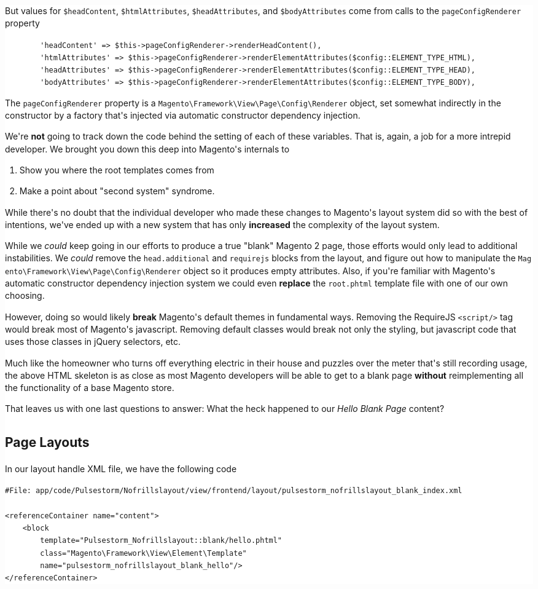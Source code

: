 But values for `$headContent`, `$htmlAttributes`, `$headAttributes`, and `$bodyAttributes` come from calls to the `pageConfigRenderer` property 
       
            'headContent' => $this->pageConfigRenderer->renderHeadContent(),
            'htmlAttributes' => $this->pageConfigRenderer->renderElementAttributes($config::ELEMENT_TYPE_HTML),
            'headAttributes' => $this->pageConfigRenderer->renderElementAttributes($config::ELEMENT_TYPE_HEAD),
            'bodyAttributes' => $this->pageConfigRenderer->renderElementAttributes($config::ELEMENT_TYPE_BODY),    
    
The `pageConfigRenderer` property is a `Magento\Framework\View\Page\Config\Renderer` object, set somewhat indirectly in the constructor by a factory that's injected via automatic constructor dependency injection.

We're **not** going to track down the code behind the setting of each of these variables.  That is, again, a job for a more intrepid developer.  We brought you down this deep into Magento's internals to 

1. Show you where the root templates comes from 

2. Make a point about "second system" syndrome. 

While there's no doubt that the individual developer who made these changes to Magento's layout system did so with the best of intentions, we've ended up with a new system that has only **increased** the complexity of the layout system.  

While we *could* keep going in our efforts to produce a true "blank" Magento 2 page, those efforts would only lead to additional instabilities.  We *could* remove the `head.additional` and `requirejs` blocks from the layout, and figure out how to manipulate the `Magento\Framework\View\Page\Config\Renderer` object so it produces empty attributes.  Also, if you're familiar with Magento's automatic constructor dependency injection system we could even **replace** the `root.phtml` template file with one of our own choosing.

However, doing so would likely **break** Magento's default themes in fundamental ways.  Removing the RequireJS `<script/>` tag would break most of Magento's javascript.  Removing default classes would break not only the styling, but javascript code that uses those classes in jQuery selectors, etc. 

Much like the homeowner who turns off everything electric in their house and puzzles over the meter that's still recording usage, the above HTML skeleton is as close as most Magento developers will be able to get to a blank page **without** reimplementing all the functionality of a base Magento store.

That leaves us with one last questions to answer: What the heck happened to our *Hello Blank Page* content?

## Page Layouts

In our layout handle XML file, we have the following code

    #File: app/code/Pulsestorm/Nofrillslayout/view/frontend/layout/pulsestorm_nofrillslayout_blank_index.xml

    <referenceContainer name="content">
        <block 
            template="Pulsestorm_Nofrillslayout::blank/hello.phtml" 
            class="Magento\Framework\View\Element\Template" 
            name="pulsestorm_nofrillslayout_blank_hello"/>
    </referenceContainer>  
    